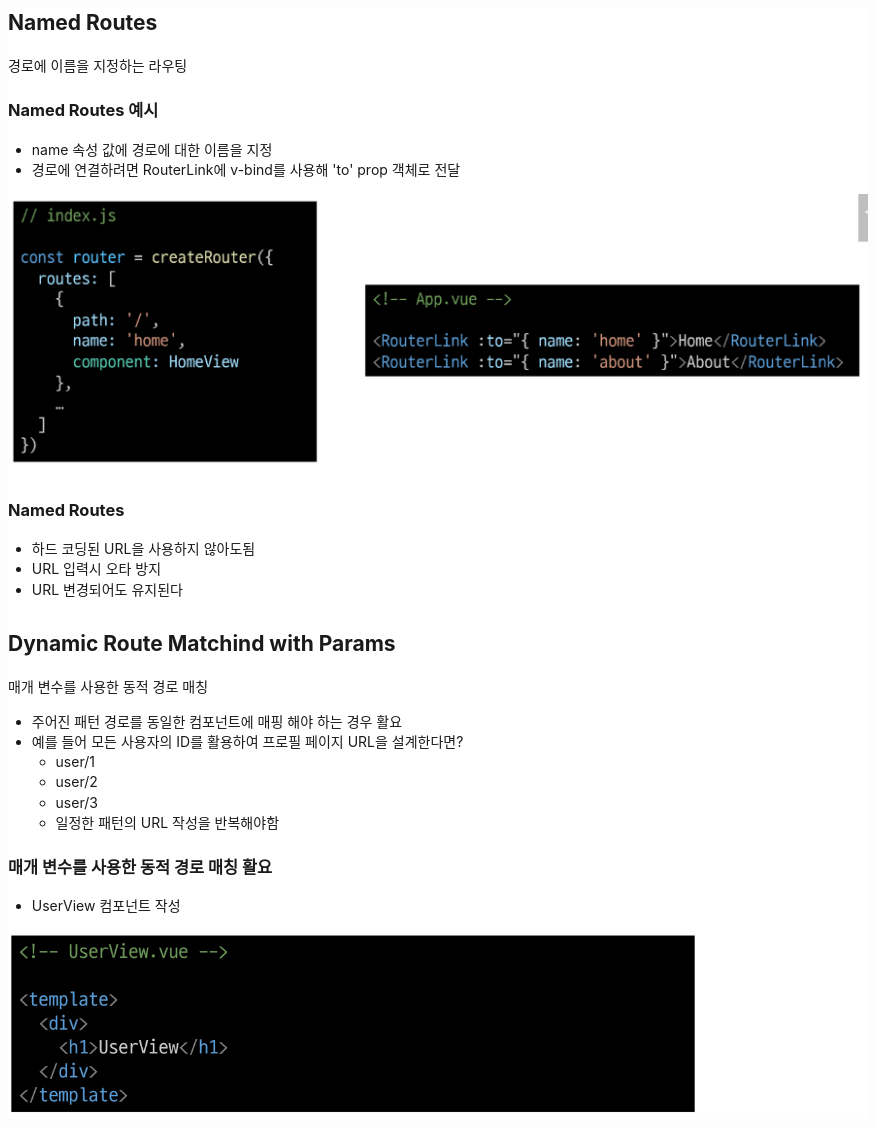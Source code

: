 ## Named Routes

경로에 이름을 지정하는 라우팅

### Named Routes 예시

- name 속성 값에 경로에 대한 이름을 지정
- 경로에 연결하려면 RouterLink에 v-bind를 사용해 'to' prop 객체로 전달

![Alt text](images/image-8.png)

### Named Routes

- 하드 코딩된 URL을 사용하지 않아도됨
- URL 입력시 오타 방지
- URL 변경되어도 유지된다

## Dynamic Route Matchind with Params

매개 변수를 사용한 동적 경로 매칭

- 주어진 패턴 경로를 동일한 컴포넌트에 매핑 해야 하는 경우 활요
- 예를 들어 모든 사용자의 ID를 활용하여 프로필 페이지 URL을 설계한다면?
  - user/1
  - user/2
  - user/3
  - 일정한 패턴의 URL 작성을 반복해야함

### 매개 변수를 사용한 동적 경로 매칭 활요

- UserView 컴포넌트 작성

![Alt text](images/image-9.png)
